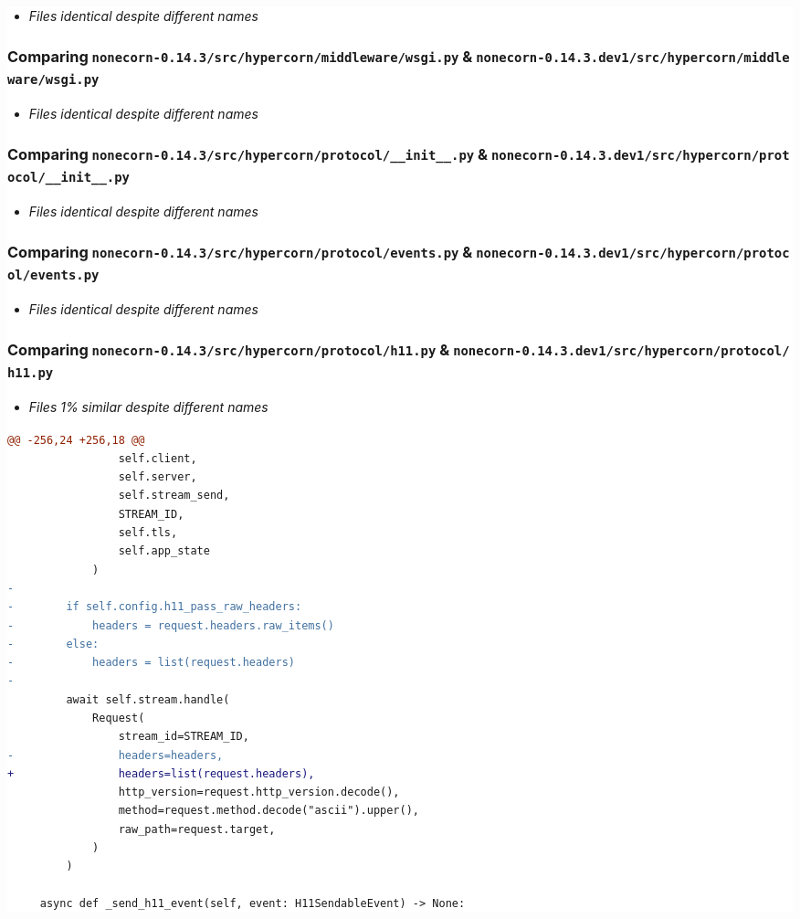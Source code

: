  * *Files identical despite different names*

### Comparing `nonecorn-0.14.3/src/hypercorn/middleware/wsgi.py` & `nonecorn-0.14.3.dev1/src/hypercorn/middleware/wsgi.py`

 * *Files identical despite different names*

### Comparing `nonecorn-0.14.3/src/hypercorn/protocol/__init__.py` & `nonecorn-0.14.3.dev1/src/hypercorn/protocol/__init__.py`

 * *Files identical despite different names*

### Comparing `nonecorn-0.14.3/src/hypercorn/protocol/events.py` & `nonecorn-0.14.3.dev1/src/hypercorn/protocol/events.py`

 * *Files identical despite different names*

### Comparing `nonecorn-0.14.3/src/hypercorn/protocol/h11.py` & `nonecorn-0.14.3.dev1/src/hypercorn/protocol/h11.py`

 * *Files 1% similar despite different names*

```diff
@@ -256,24 +256,18 @@
                 self.client,
                 self.server,
                 self.stream_send,
                 STREAM_ID,
                 self.tls,
                 self.app_state
             )
-
-        if self.config.h11_pass_raw_headers:
-            headers = request.headers.raw_items()
-        else:
-            headers = list(request.headers)
-
         await self.stream.handle(
             Request(
                 stream_id=STREAM_ID,
-                headers=headers,
+                headers=list(request.headers),
                 http_version=request.http_version.decode(),
                 method=request.method.decode("ascii").upper(),
                 raw_path=request.target,
             )
         )
 
     async def _send_h11_event(self, event: H11SendableEvent) -> None:
```
